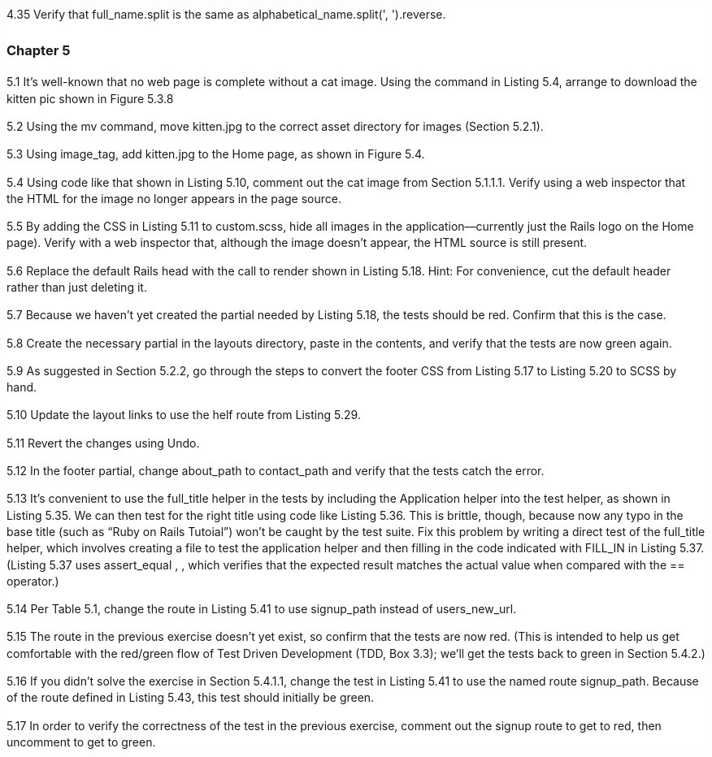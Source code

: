 4.35 Verify that full_name.split is the same as alphabetical_name.split(', ').reverse.

### Chapter 5

5.1 It’s well-known that no web page is complete without a cat image. Using the command in Listing 5.4, arrange to download the kitten pic shown in Figure 5.3.8

5.2 Using the mv command, move kitten.jpg to the correct asset directory for images (Section 5.2.1).

5.3 Using image_tag, add kitten.jpg to the Home page, as shown in Figure 5.4.

5.4 Using code like that shown in Listing 5.10, comment out the cat image from Section 5.1.1.1. Verify using a web inspector that the HTML for the image no longer appears in the page source.

5.5 By adding the CSS in Listing 5.11 to custom.scss, hide all images in the application—currently just the Rails logo on the Home page). Verify with a web inspector that, although the image doesn’t appear, the HTML source is still present.

5.6 Replace the default Rails head with the call to render shown in Listing 5.18. Hint: For convenience, cut the default header rather than just deleting it.

5.7 Because we haven’t yet created the partial needed by Listing 5.18, the tests should be red. Confirm that this is the case.

5.8 Create the necessary partial in the layouts directory, paste in the contents, and verify that the tests are now green again.

5.9 As suggested in Section 5.2.2, go through the steps to convert the footer CSS from Listing 5.17 to Listing 5.20 to SCSS by hand.

5.10 Update the layout links to use the helf route from Listing 5.29.

5.11 Revert the changes using Undo.

5.12 In the footer partial, change about_path to contact_path and verify that the tests catch the error.

5.13 It’s convenient to use the full_title helper in the tests by including the Application helper into the test helper, as shown in Listing 5.35. We can then test for the right title using code like Listing 5.36. This is brittle, though, because now any typo in the base title (such as “Ruby on Rails Tutoial”) won’t be caught by the test suite. Fix this problem by writing a direct test of the full_title helper, which involves creating a file to test the application helper and then filling in the code indicated with FILL_IN in Listing 5.37. (Listing 5.37 uses assert_equal <expected>, <actual>, which verifies that the expected result matches the actual value when compared with the == operator.)

5.14 Per Table 5.1, change the route in Listing 5.41 to use signup_path instead of users_new_url.

5.15 The route in the previous exercise doesn’t yet exist, so confirm that the tests are now red. (This is intended to help us get comfortable with the red/green flow of Test Driven Development (TDD, Box 3.3); we’ll get the tests back to green in Section 5.4.2.)

5.16 If you didn’t solve the exercise in Section 5.4.1.1, change the test in Listing 5.41 to use the named route signup_path. Because of the route defined in Listing 5.43, this test should initially be green.

5.17 In order to verify the correctness of the test in the previous exercise, comment out the signup route to get to red, then uncomment to get to green.
